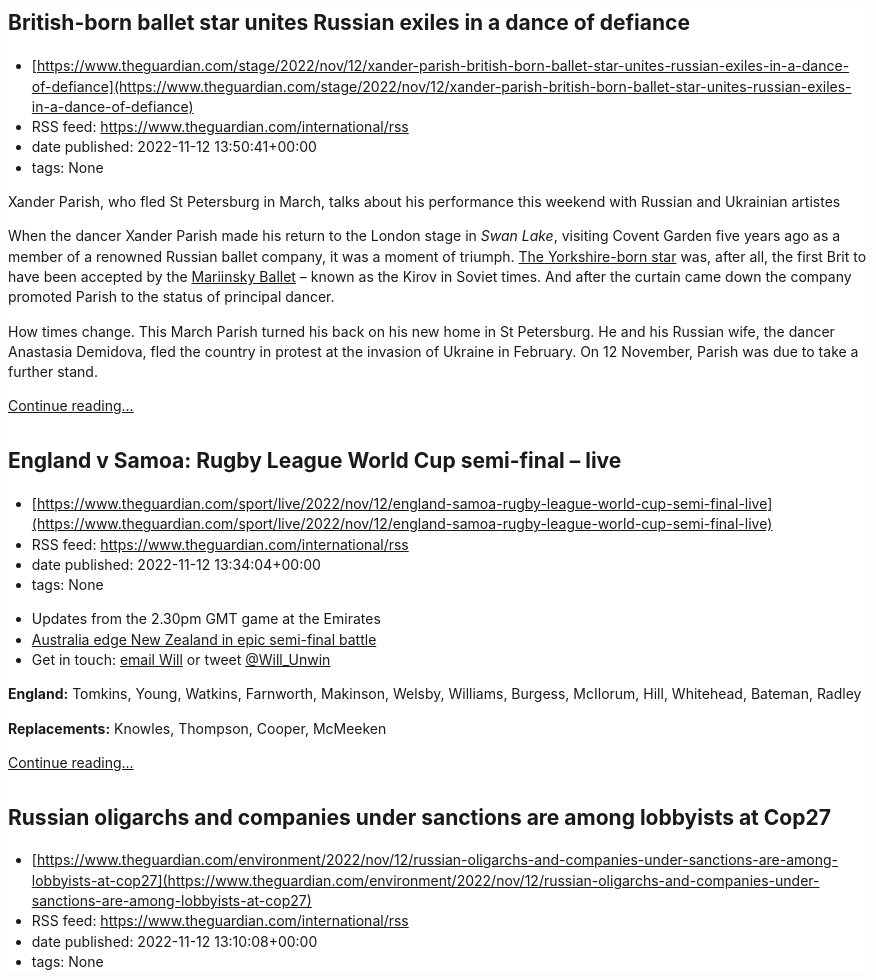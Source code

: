 ## British-born ballet star unites Russian exiles in a dance of defiance
 - [https://www.theguardian.com/stage/2022/nov/12/xander-parish-british-born-ballet-star-unites-russian-exiles-in-a-dance-of-defiance](https://www.theguardian.com/stage/2022/nov/12/xander-parish-british-born-ballet-star-unites-russian-exiles-in-a-dance-of-defiance)
 - RSS feed: https://www.theguardian.com/international/rss
 - date published: 2022-11-12 13:50:41+00:00
 - tags: None

<p>Xander Parish, who fled St Petersburg in March, talks about his performance this weekend with Russian and Ukrainian artistes</p><p>When the dancer Xander Parish made his return to the London stage in <em>Swan Lake</em>, visiting Covent Garden five years ago as a member of a renowned Russian ballet company, it was a moment of triumph. <a href="https://www.theguardian.com/stage/2017/sep/10/xander-parish-mariinsky-ballet-principal-dancer-interview-hull-royal" title="">The Yorkshire-born star</a> was, after all, the first Brit to have been accepted by the <a href="https://www.theguardian.com/stage/mariinsky-ballet" title="">Mariinsky Ballet</a> – known as the Kirov in Soviet times. And after the curtain came down the company promoted Parish to the status of principal dancer.</p><p>How times change. This March Parish turned his back on his new home in St Petersburg. He and his Russian wife, the dancer Anastasia Demidova, fled the country in protest at the invasion of Ukraine in February. On 12 November, Parish was due to take a further stand.</p> <a href="https://www.theguardian.com/stage/2022/nov/12/xander-parish-british-born-ballet-star-unites-russian-exiles-in-a-dance-of-defiance">Continue reading...</a>

## England v Samoa: Rugby League World Cup semi-final – live
 - [https://www.theguardian.com/sport/live/2022/nov/12/england-samoa-rugby-league-world-cup-semi-final-live](https://www.theguardian.com/sport/live/2022/nov/12/england-samoa-rugby-league-world-cup-semi-final-live)
 - RSS feed: https://www.theguardian.com/international/rss
 - date published: 2022-11-12 13:34:04+00:00
 - tags: None

<ul><li>Updates from the 2.30pm GMT game at the Emirates</li><li><a href="https://www.theguardian.com/sport/2022/nov/11/australia-new-zealand-rugby-league-world-cup-semi-final-match-report">Australia edge New Zealand in epic semi-final battle</a></li><li>Get in touch: <a href="mailto:will.unwin.casual@theguardian.com">email Will</a> or tweet <a href="https://twitter.com/Will_Unwin">@Will_Unwin</a></li></ul><p><strong>England:</strong> Tomkins, Young, Watkins, Farnworth, Makinson, Welsby, Williams, Burgess, McIlorum, Hill, Whitehead, Bateman, Radley </p><p><strong>Replacements:</strong> Knowles, Thompson, Cooper, McMeeken</p> <a href="https://www.theguardian.com/sport/live/2022/nov/12/england-samoa-rugby-league-world-cup-semi-final-live">Continue reading...</a>

## Russian oligarchs and companies under sanctions are among lobbyists at Cop27
 - [https://www.theguardian.com/environment/2022/nov/12/russian-oligarchs-and-companies-under-sanctions-are-among-lobbyists-at-cop27](https://www.theguardian.com/environment/2022/nov/12/russian-oligarchs-and-companies-under-sanctions-are-among-lobbyists-at-cop27)
 - RSS feed: https://www.theguardian.com/international/rss
 - date published: 2022-11-12 13:10:08+00:00
 - tags: None

